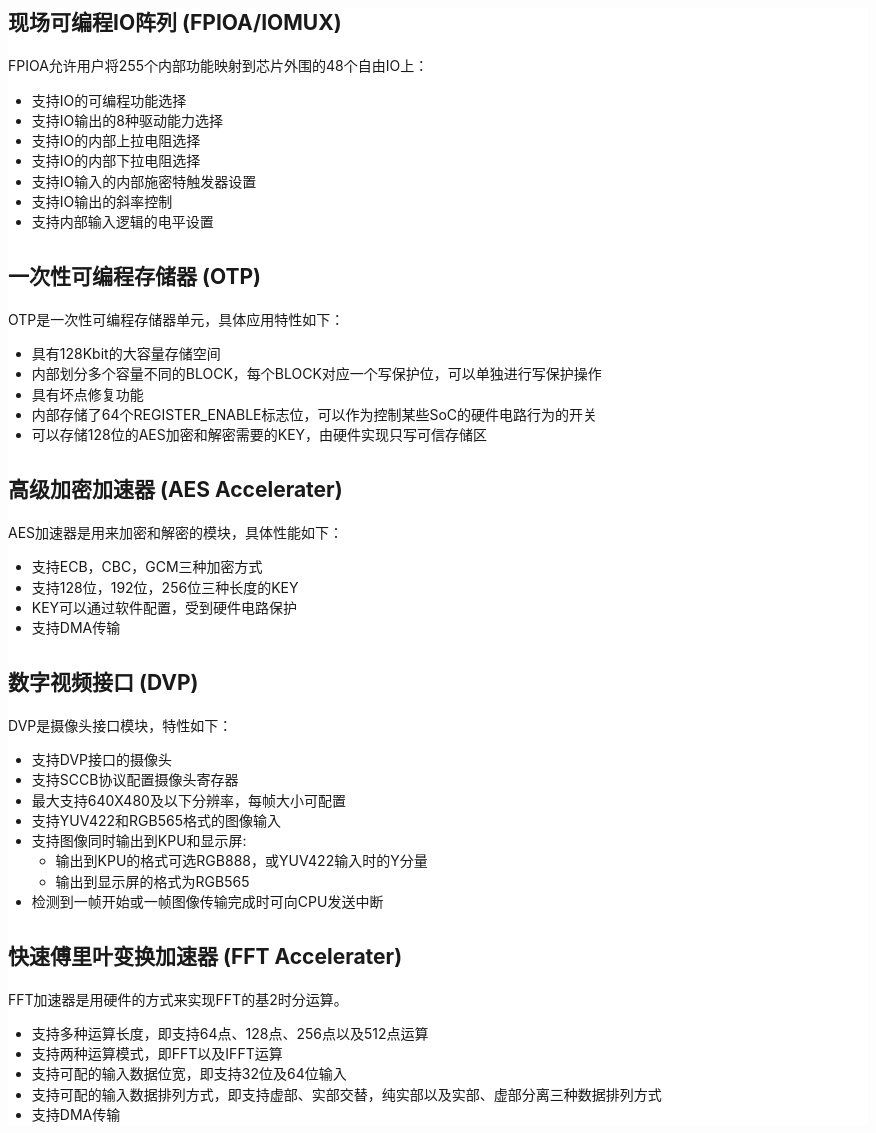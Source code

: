 ## 现场可编程IO阵列 (FPIOA/IOMUX)

FPIOA允许用户将255个内部功能映射到芯片外围的48个自由IO上：

- 支持IO的可编程功能选择
- 支持IO输出的8种驱动能力选择
- 支持IO的内部上拉电阻选择
- 支持IO的内部下拉电阻选择
- 支持IO输入的内部施密特触发器设置
- 支持IO输出的斜率控制
- 支持内部输入逻辑的电平设置

## 一次性可编程存储器 (OTP)

OTP是一次性可编程存储器单元，具体应用特性如下：

- 具有128Kbit的大容量存储空间
- 内部划分多个容量不同的BLOCK，每个BLOCK对应一个写保护位，可以单独进行写保护操作
- 具有坏点修复功能
- 内部存储了64个REGISTER_ENABLE标志位，可以作为控制某些SoC的硬件电路行为的开关
- 可以存储128位的AES加密和解密需要的KEY，由硬件实现只写可信存储区

## 高级加密加速器 (AES Accelerater)

AES加速器是用来加密和解密的模块，具体性能如下：

- 支持ECB，CBC，GCM三种加密方式
- 支持128位，192位，256位三种长度的KEY
- KEY可以通过软件配置，受到硬件电路保护
- 支持DMA传输

## 数字视频接口 (DVP)

DVP是摄像头接口模块，特性如下：

- 支持DVP接口的摄像头
- 支持SCCB协议配置摄像头寄存器
- 最大支持640X480及以下分辨率，每帧大小可配置
- 支持YUV422和RGB565格式的图像输入
- 支持图像同时输出到KPU和显示屏:
  - 输出到KPU的格式可选RGB888，或YUV422输入时的Y分量
  - 输出到显示屏的格式为RGB565
- 检测到一帧开始或一帧图像传输完成时可向CPU发送中断

## 快速傅里叶变换加速器 (FFT Accelerater)

FFT加速器是用硬件的方式来实现FFT的基2时分运算。

- 支持多种运算长度，即支持64点、128点、256点以及512点运算
- 支持两种运算模式，即FFT以及IFFT运算
- 支持可配的输入数据位宽，即支持32位及64位输入
- 支持可配的输入数据排列方式，即支持虚部、实部交替，纯实部以及实部、虚部分离三种数据排列方式
- 支持DMA传输
